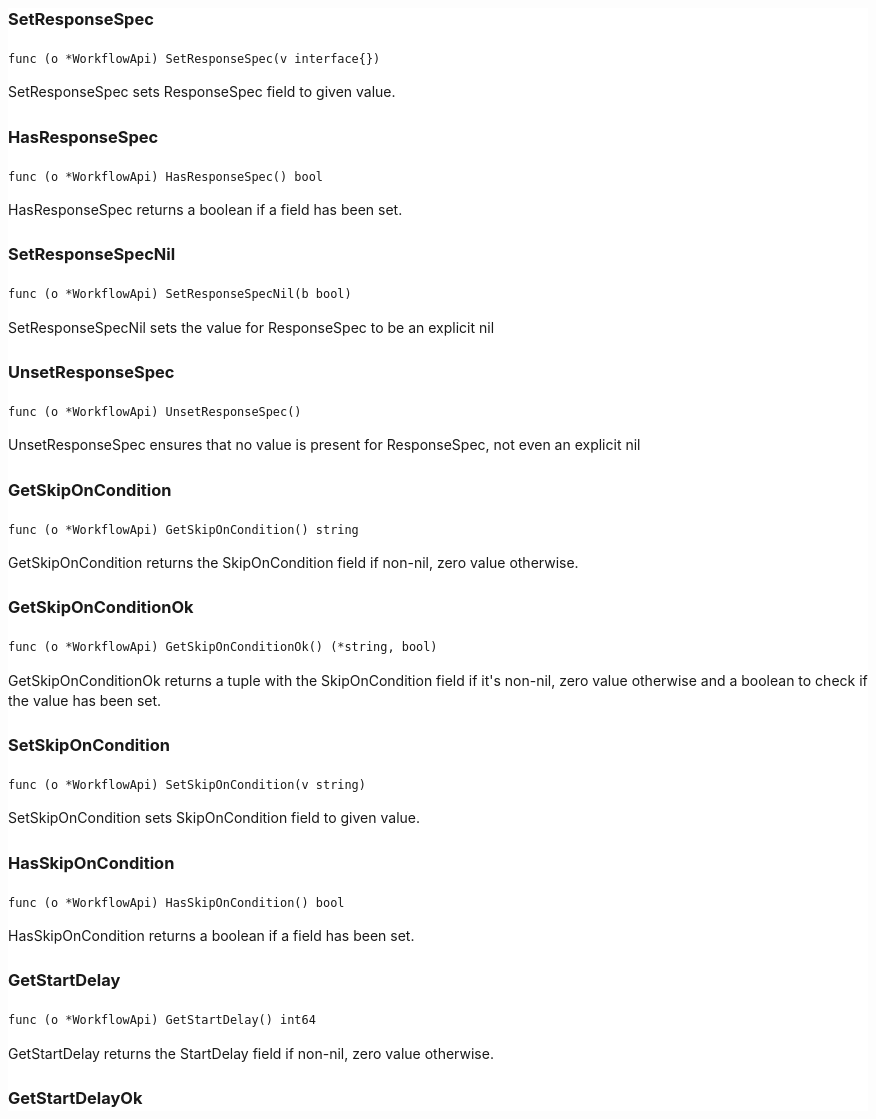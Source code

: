 ### SetResponseSpec

`func (o *WorkflowApi) SetResponseSpec(v interface{})`

SetResponseSpec sets ResponseSpec field to given value.

### HasResponseSpec

`func (o *WorkflowApi) HasResponseSpec() bool`

HasResponseSpec returns a boolean if a field has been set.

### SetResponseSpecNil

`func (o *WorkflowApi) SetResponseSpecNil(b bool)`

 SetResponseSpecNil sets the value for ResponseSpec to be an explicit nil

### UnsetResponseSpec
`func (o *WorkflowApi) UnsetResponseSpec()`

UnsetResponseSpec ensures that no value is present for ResponseSpec, not even an explicit nil
### GetSkipOnCondition

`func (o *WorkflowApi) GetSkipOnCondition() string`

GetSkipOnCondition returns the SkipOnCondition field if non-nil, zero value otherwise.

### GetSkipOnConditionOk

`func (o *WorkflowApi) GetSkipOnConditionOk() (*string, bool)`

GetSkipOnConditionOk returns a tuple with the SkipOnCondition field if it's non-nil, zero value otherwise
and a boolean to check if the value has been set.

### SetSkipOnCondition

`func (o *WorkflowApi) SetSkipOnCondition(v string)`

SetSkipOnCondition sets SkipOnCondition field to given value.

### HasSkipOnCondition

`func (o *WorkflowApi) HasSkipOnCondition() bool`

HasSkipOnCondition returns a boolean if a field has been set.

### GetStartDelay

`func (o *WorkflowApi) GetStartDelay() int64`

GetStartDelay returns the StartDelay field if non-nil, zero value otherwise.

### GetStartDelayOk
